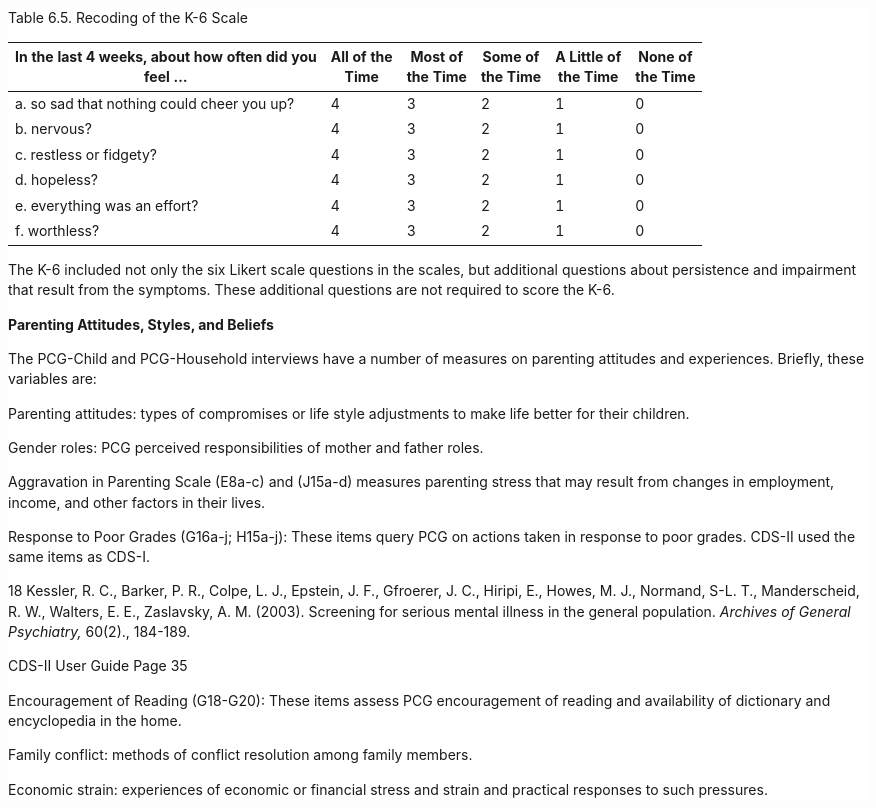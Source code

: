 Table 6.5. Recoding of the K-6 Scale









|In the last 4 weeks, about how often did you<br>feel …|All of the<br>Time|Most of<br>the Time|Some of<br>the Time|A Little of<br>the Time|None of<br>the Time|
|---|---|---|---|---|---|
|a. so sad that nothing could cheer you up?|4|3|2|1|0|
|b. nervous?|4|3|2|1|0|
|c. restless or fidgety?|4|3|2|1|0|
|d. hopeless?|4|3|2|1|0|
|e. everything was an effort?|4|3|2|1|0|
|f. worthless?|4|3|2|1|0|


The K-6 included not only the six Likert scale questions in the scales, but additional questions
about persistence and impairment that result from the symptoms. These additional questions are
not required to score the K-6.

**Parenting Attitudes, Styles, and Beliefs**


The PCG-Child and PCG-Household interviews have a number of measures on parenting
attitudes and experiences. Briefly, these variables are:


Parenting attitudes: types of compromises or life style adjustments to make life better for their
children.


Gender roles: PCG perceived responsibilities of mother and father roles.


Aggravation in Parenting Scale (E8a-c) and (J15a-d) measures parenting stress that may result
from changes in employment, income, and other factors in their lives.

Response to Poor Grades (G16a-j; H15a-j): These items query PCG on actions taken in response
to poor grades. CDS-II used the same items as CDS-I.

18 Kessler, R. C., Barker, P. R., Colpe, L. J., Epstein, J. F., Gfroerer, J. C., Hiripi, E., Howes, M. J.,
Normand, S-L. T., Manderscheid, R. W., Walters, E. E., Zaslavsky, A. M. (2003). Screening for serious
mental illness in the general population. _Archives of General Psychiatry,_ 60(2)., 184-189.


CDS-II User Guide Page 35


Encouragement of Reading (G18-G20): These items assess PCG encouragement of reading and
availability of dictionary and encyclopedia in the home.

Family conflict: methods of conflict resolution among family members.

Economic strain: experiences of economic or financial stress and strain and practical responses to
such pressures.
